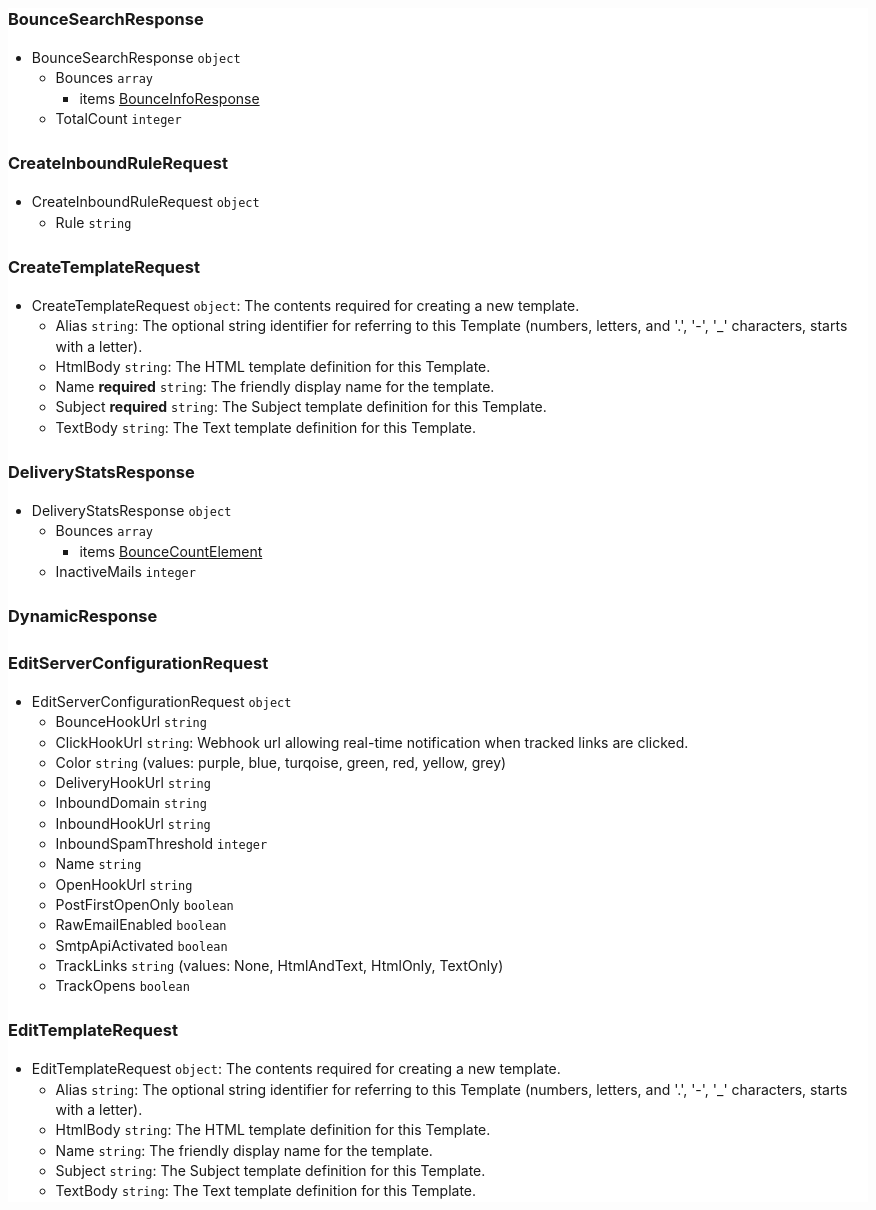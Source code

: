 ### BounceSearchResponse
* BounceSearchResponse `object`
  * Bounces `array`
    * items [BounceInfoResponse](#bounceinforesponse)
  * TotalCount `integer`

### CreateInboundRuleRequest
* CreateInboundRuleRequest `object`
  * Rule `string`

### CreateTemplateRequest
* CreateTemplateRequest `object`: The contents required for creating a new template.
  * Alias `string`: The optional string identifier for referring to this Template (numbers, letters, and '.', '-', '_' characters, starts with a letter).
  * HtmlBody `string`: The HTML template definition for this Template.
  * Name **required** `string`: The friendly display name for the template.
  * Subject **required** `string`: The Subject template definition for this Template.
  * TextBody `string`: The Text template definition for this Template.

### DeliveryStatsResponse
* DeliveryStatsResponse `object`
  * Bounces `array`
    * items [BounceCountElement](#bouncecountelement)
  * InactiveMails `integer`

### DynamicResponse


### EditServerConfigurationRequest
* EditServerConfigurationRequest `object`
  * BounceHookUrl `string`
  * ClickHookUrl `string`: Webhook url allowing real-time notification when tracked links are clicked.
  * Color `string` (values: purple, blue, turqoise, green, red, yellow, grey)
  * DeliveryHookUrl `string`
  * InboundDomain `string`
  * InboundHookUrl `string`
  * InboundSpamThreshold `integer`
  * Name `string`
  * OpenHookUrl `string`
  * PostFirstOpenOnly `boolean`
  * RawEmailEnabled `boolean`
  * SmtpApiActivated `boolean`
  * TrackLinks `string` (values: None, HtmlAndText, HtmlOnly, TextOnly)
  * TrackOpens `boolean`

### EditTemplateRequest
* EditTemplateRequest `object`: The contents required for creating a new template.
  * Alias `string`: The optional string identifier for referring to this Template (numbers, letters, and '.', '-', '_' characters, starts with a letter).
  * HtmlBody `string`: The HTML template definition for this Template.
  * Name `string`: The friendly display name for the template.
  * Subject `string`: The Subject template definition for this Template.
  * TextBody `string`: The Text template definition for this Template.
